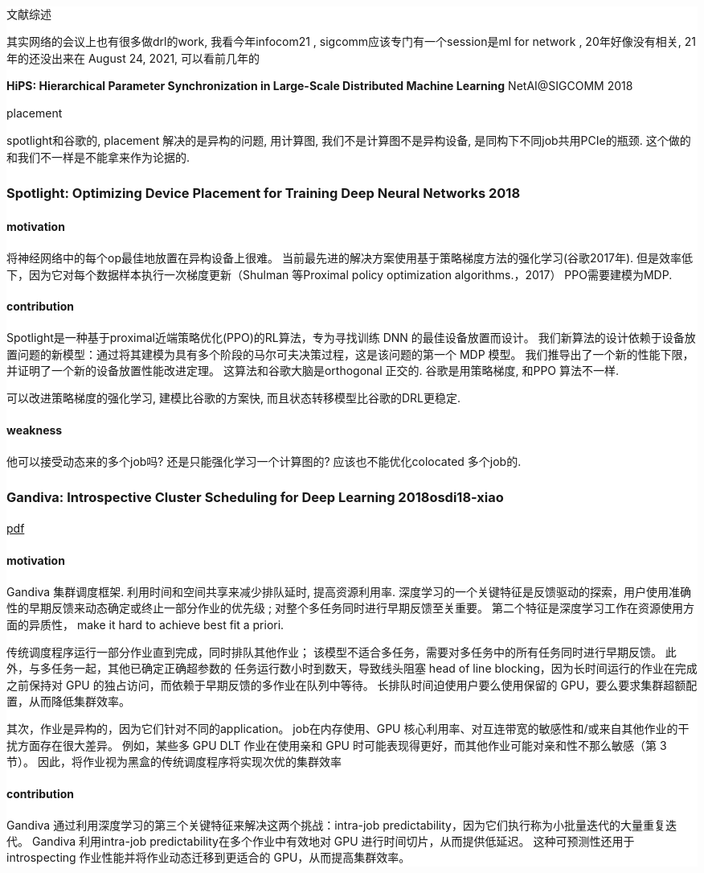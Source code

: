 文献综述

其实网络的会议上也有很多做drl的work, 我看今年infocom21 ,  sigcomm应该专门有一个session是ml for network , 20年好像没有相关, 21年的还没出来在 August 24, 2021, 可以看前几年的





**HiPS: Hierarchical Parameter Synchronization in Large-Scale Distributed Machine Learning** NetAI@SIGCOMM 2018

placement

 spotlight和谷歌的, placement 解决的是异构的问题, 用计算图, 我们不是计算图不是异构设备, 是同构下不同job共用PCIe的瓶颈.  这个做的和我们不一样是不能拿来作为论据的.

### Spotlight: Optimizing Device Placement for Training Deep Neural Networks 2018

#### motivation

将神经网络中的每个op最佳地放置在异构设备上很难。 当前最先进的解决方案使用基于策略梯度方法的强化学习(谷歌2017年). 但是效率低下，因为它对每个数据样本执行一次梯度更新（Shulman 等Proximal policy optimization algorithms.，2017） PPO需要建模为MDP.

#### contribution

 Spotlight是一种基于proximal近端策略优化(PPO)的RL算法，专为寻找训练 DNN 的最佳设备放置而设计。 我们新算法的设计依赖于设备放置问题的新模型：通过将其建模为具有多个阶段的马尔可夫决策过程，这是该问题的第一个 MDP 模型。 我们推导出了一个新的性能下限，并证明了一个新的设备放置性能改进定理。 这算法和谷歌大脑是orthogonal 正交的. 谷歌是用策略梯度, 和PPO 算法不一样.

可以改进策略梯度的强化学习, 建模比谷歌的方案快, 而且状态转移模型比谷歌的DRL更稳定.

#### weakness

他可以接受动态来的多个job吗? 还是只能强化学习一个计算图的? 应该也不能优化colocated 多个job的.

### Gandiva: Introspective Cluster Scheduling for Deep Learning 2018osdi18-xiao

[pdf](https://www.usenix.org/system/files/osdi18-xiao.pdf)  

#### motivation

 Gandiva  集群调度框架.   利用时间和空间共享来减少排队延时, 提高资源利用率.
   深度学习的一个关键特征是反馈驱动的探索，用户使用准确性的早期反馈来动态确定或终止一部分作业的优先级 ; 对整个多任务同时进行早期反馈至关重要。 第二个特征是深度学习工作在资源使用方面的异质性， make it hard to achieve best fit a priori.

 传统调度程序运行一部分作业直到完成，同时排队其他作业； 该模型不适合多任务，需要对多任务中的所有任务同时进行早期反馈。 此外，与多任务一起，其他已确定正确超参数的 任务运行数小时到数天，导致线头阻塞 head of line blocking，因为长时间运行的作业在完成之前保持对 GPU 的独占访问，而依赖于早期反馈的多作业在队列中等待。 长排队时间迫使用户要么使用保留的 GPU，要么要求集群超额配置，从而降低集群效率。

其次，作业是异构的，因为它们针对不同的application。 job在内存使用、GPU 核心利用率、对互连带宽的敏感性和/或来自其他作业的干扰方面存在很大差异。 例如，某些多 GPU DLT 作业在使用亲和 GPU 时可能表现得更好，而其他作业可能对亲和性不那么敏感（第 3 节）。 因此，将作业视为黑盒的传统调度程序将实现次优的集群效率

#### contribution

 Gandiva 通过利用深度学习的第三个关键特征来解决这两个挑战：intra-job predictability，因为它们执行称为小批量迭代的大量重复迭代。  Gandiva 利用intra-job predictability在多个作业中有效地对 GPU 进行时间切片，从而提供低延迟。 这种可预测性还用于 introspecting 作业性能并将作业动态迁移到更适合的 GPU，从而提高集群效率。  

